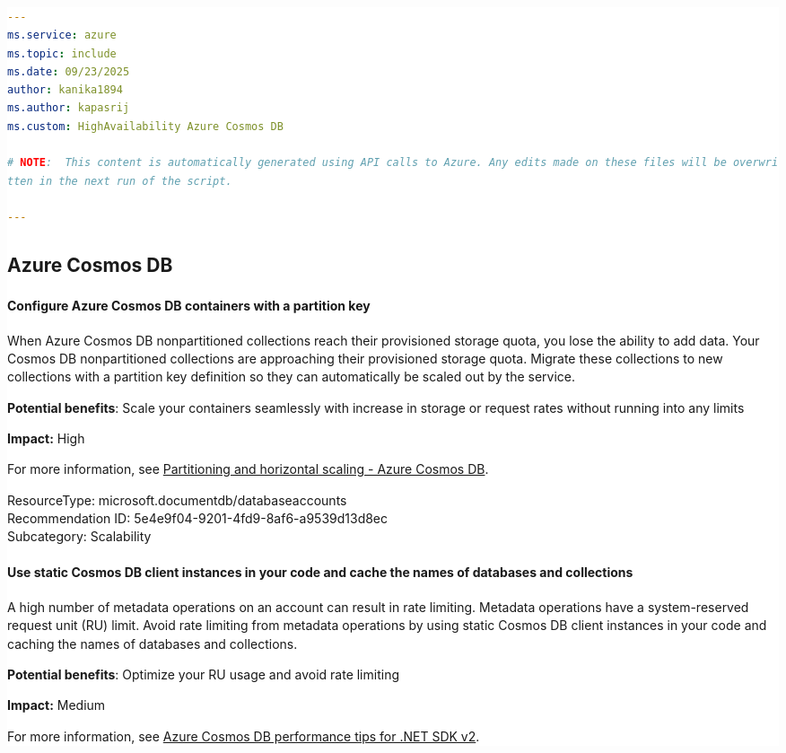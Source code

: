 ```yaml
---
ms.service: azure
ms.topic: include
ms.date: 09/23/2025
author: kanika1894
ms.author: kapasrij
ms.custom: HighAvailability Azure Cosmos DB
  
# NOTE:  This content is automatically generated using API calls to Azure. Any edits made on these files will be overwritten in the next run of the script. 
  
---
```

  
## Azure Cosmos DB  
  


#### Configure Azure Cosmos DB containers with a partition key  
  
When Azure Cosmos DB nonpartitioned collections reach their provisioned storage quota, you lose the ability to add data. Your Cosmos DB nonpartitioned collections are approaching their provisioned storage quota. Migrate these collections to new collections with a partition key definition so they can automatically be scaled out by the service.  
  
**Potential benefits**: Scale your containers seamlessly with increase in storage or request rates without running into any limits  

**Impact:** High
  
For more information, see [Partitioning and horizontal scaling - Azure Cosmos DB](/azure/cosmos-db/partitioning-overview#choose-partitionkey).

ResourceType: microsoft.documentdb/databaseaccounts  
Recommendation ID: 5e4e9f04-9201-4fd9-8af6-a9539d13d8ec  
Subcategory: Scalability 





#### Use static Cosmos DB client instances in your code and cache the names of databases and collections  
  
A high number of metadata operations on an account can result in rate limiting. Metadata operations have a system-reserved request unit (RU) limit. Avoid rate limiting from metadata operations by using static Cosmos DB client instances in your code and caching the names of databases and collections.  
  
**Potential benefits**: Optimize your RU usage and avoid rate limiting  

**Impact:** Medium
  
For more information, see [Azure Cosmos DB performance tips for .NET SDK v2](/azure/cosmos-db/performance-tips).
